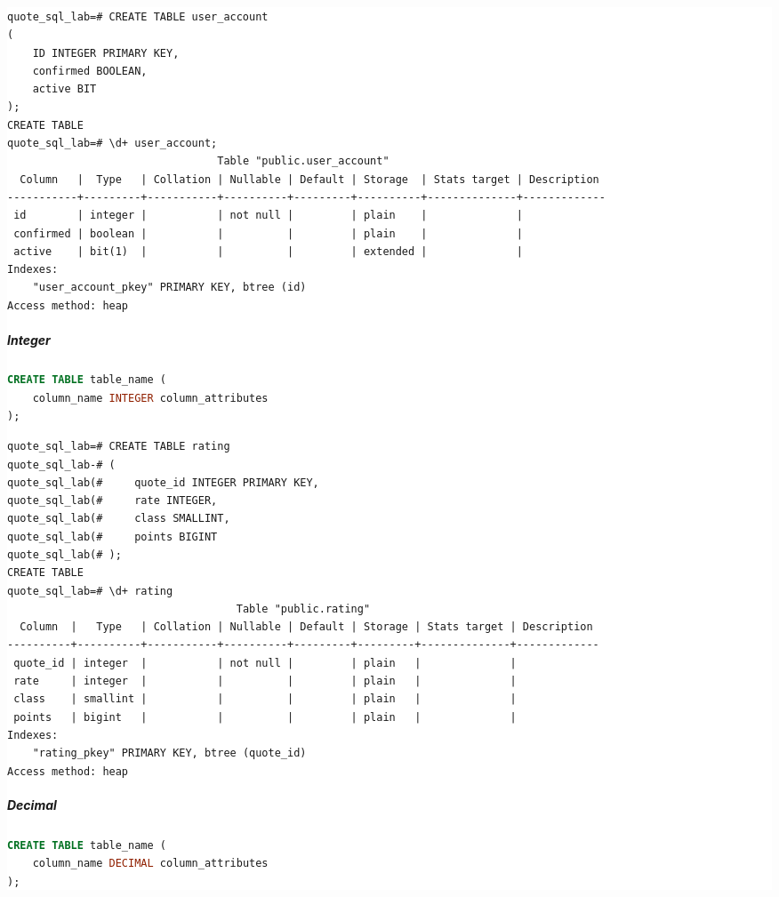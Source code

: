 ```
quote_sql_lab=# CREATE TABLE user_account
(
    ID INTEGER PRIMARY KEY,
    confirmed BOOLEAN,
    active BIT
);
CREATE TABLE
quote_sql_lab=# \d+ user_account;
                                 Table "public.user_account"
  Column   |  Type   | Collation | Nullable | Default | Storage  | Stats target | Description
-----------+---------+-----------+----------+---------+----------+--------------+-------------
 id        | integer |           | not null |         | plain    |              |
 confirmed | boolean |           |          |         | plain    |              |
 active    | bit(1)  |           |          |         | extended |              |
Indexes:
    "user_account_pkey" PRIMARY KEY, btree (id)
Access method: heap
```

##### Integer

```sql
CREATE TABLE table_name (
    column_name INTEGER column_attributes
);
```

```
quote_sql_lab=# CREATE TABLE rating
quote_sql_lab-# (
quote_sql_lab(#     quote_id INTEGER PRIMARY KEY,
quote_sql_lab(#     rate INTEGER,
quote_sql_lab(#     class SMALLINT,
quote_sql_lab(#     points BIGINT
quote_sql_lab(# );
CREATE TABLE
quote_sql_lab=# \d+ rating
                                    Table "public.rating"
  Column  |   Type   | Collation | Nullable | Default | Storage | Stats target | Description
----------+----------+-----------+----------+---------+---------+--------------+-------------
 quote_id | integer  |           | not null |         | plain   |              |
 rate     | integer  |           |          |         | plain   |              |
 class    | smallint |           |          |         | plain   |              |
 points   | bigint   |           |          |         | plain   |              |
Indexes:
    "rating_pkey" PRIMARY KEY, btree (quote_id)
Access method: heap
```

##### Decimal

```sql
CREATE TABLE table_name (
    column_name DECIMAL column_attributes
);
```

